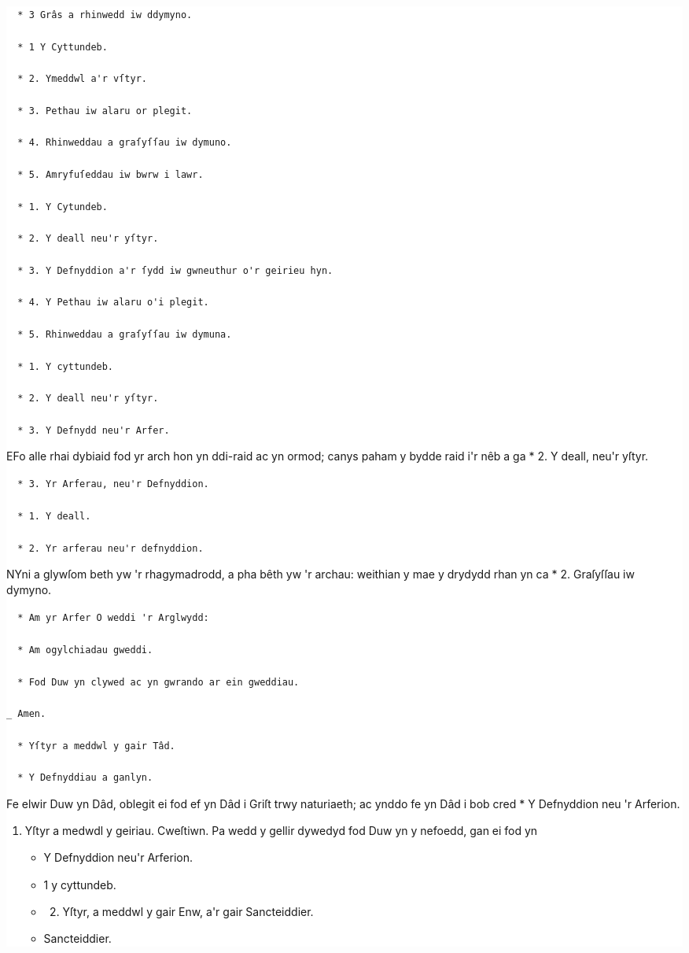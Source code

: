       * 3 Grâs a rhinwedd iw ddymyno.

      * 1 Y Cyttundeb.

      * 2. Ymeddwl a'r vſtyr.

      * 3. Pethau iw alaru or plegit.

      * 4. Rhinweddau a graſyſſau iw dymuno.

      * 5. Amryfuſeddau iw bwrw i lawr.

      * 1. Y Cytundeb.

      * 2. Y deall neu'r yſtyr.

      * 3. Y Defnyddion a'r ſydd iw gwneuthur o'r geirieu hyn.

      * 4. Y Pethau iw alaru o'i plegit.

      * 5. Rhinweddau a graſyſſau iw dymuna.

      * 1. Y cyttundeb.

      * 2. Y deall neu'r yſtyr.

      * 3. Y Defnydd neu'r Arfer.
EFo alle rhai dybiaid fod yr arch hon yn ddi-raid ac yn ormod; canys paham y bydde raid i'r nêb a ga
      * 2. Y deall, neu'r yſtyr.

      * 3. Yr Arferau, neu'r Defnyddion.

      * 1. Y deall.

      * 2. Yr arferau neu'r defnyddion.
NYni a glywſom beth yw 'r rhagymadrodd, a pha bêth yw 'r archau: weithian y mae y drydydd rhan yn ca
      * 2. Graſyſſau iw dymyno.

      * Am yr Arfer O weddi 'r Arglwydd:

      * Am ogylchiadau gweddi.

      * Fod Duw yn clywed ac yn gwrando ar ein gweddiau.

    _ Amen.

      * Yſtyr a meddwl y gair Tâd.

      * Y Defnyddiau a ganlyn.
Fe elwir Duw yn Dâd, oblegit ei fod ef yn Dâd i Griſt trwy naturiaeth; ac ynddo fe yn Dâd i bob cred
      * Y Defnyddion neu 'r Arferion.
1. Yſtyr a medwdl y geiriau. Cweſtiwn. Pa wedd y gellir dywedyd fod Duw yn y nefoedd, gan ei fod yn 
      * Y Defnyddion neu'r Arferion.

      * 1 y cyttundeb.

      * 2. Yſtyr, a meddwl y gair Enw, a'r gair Sancteiddier.

      * Sancteiddier.

